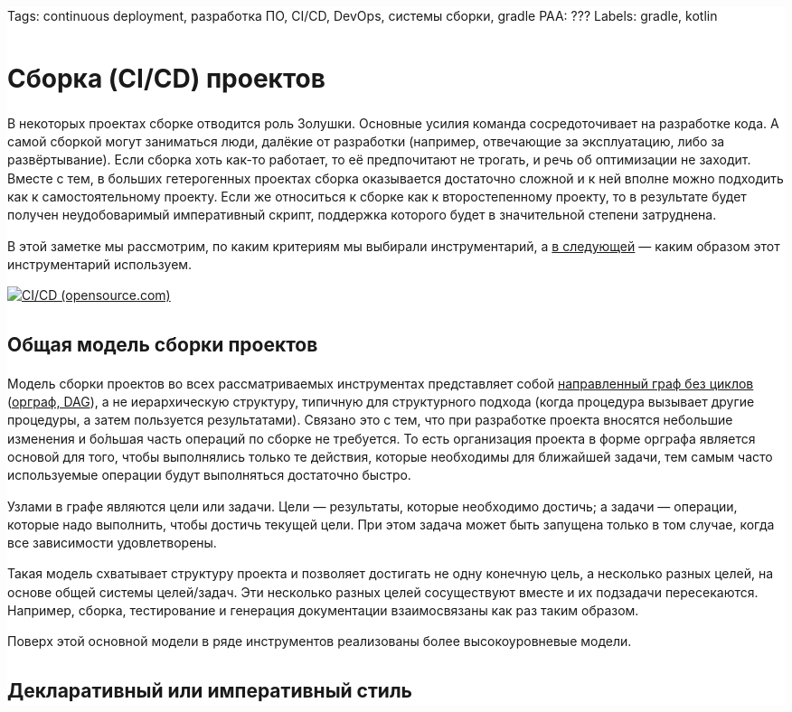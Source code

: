 Tags: continuous deployment, разработка ПО, CI/CD, DevOps, системы сборки, gradle
PAA: ??? 
Labels:  gradle, kotlin

# Сборка (CI/CD) проектов

В некоторых проектах сборке отводится роль Золушки. Основные усилия команда
сосредоточивает на разработке кода. А самой сборкой могут заниматься люди,
далёкие от разработки (например, отвечающие за эксплуатацию, либо за развёртывание).
Если сборка хоть как-то работает, то её предпочитают не трогать, и речь об оптимизации 
не заходит.
Вместе с тем, в больших гетерогенных проектах 
сборка оказывается достаточно сложной и к ней вполне можно подходить как 
к самостоятельному проекту. Если же относиться к сборке как к второстепенному проекту,
то в результате будет получен неудобоваримый императивный скрипт, поддержка которого
будет в значительной степени затруднена.

В этой заметке мы рассмотрим, по каким критериям мы выбирали инструментарий, а 
[в следующей](build-systems-2-gradle-howto-ru.md) — 
каким образом этот инструментарий используем.

[![CI/CD (opensource.com)](https://opensource.com/sites/default/files/uploads/devops_pipeline_pipe-2.png)](https://opensource.com/article/19/7/cicd-pipeline-rule-them-all)

## Общая модель сборки проектов

Модель сборки проектов во всех рассматриваемых инструментах
представляет собой [направленный граф без циклов](https://ru.wikipedia.org/wiki/Ориентированный_ациклический_граф)
([орграф, DAG](https://en.wikipedia.org/wiki/Directed_acyclic_graph)), а не иерархическую структуру, 
типичную для структурного подхода
(когда процедура вызывает другие процедуры, а затем пользуется результатами).
Связано это с тем, что при разработке проекта вносятся небольшие изменения и бо́льшая часть
операций по сборке не требуется. То есть организация проекта в форме орграфа является 
основой для того, чтобы выполнялись только те действия, 
которые необходимы для ближайшей задачи, тем самым часто используемые операции 
будут выполняться достаточно быстро.


Узлами в графе являются цели или задачи. Цели — результаты, которые необходимо достичь; 
а задачи — операции, которые надо выполнить, чтобы достичь текущей цели. При этом задача может
быть запущена только в том случае, когда все зависимости удовлетворены.

Такая модель схватывает структуру проекта и позволяет достигать не одну конечную цель,
а несколько разных целей, на основе общей системы целей/задач. Эти несколько разных целей
сосуществуют вместе и их подзадачи пересекаются. Например, сборка, тестирование и
генерация документации взаимосвязаны как раз таким образом.

Поверх этой основной модели в ряде инструментов реализованы более высокоуровневые модели.

## Декларативный или императивный стиль
